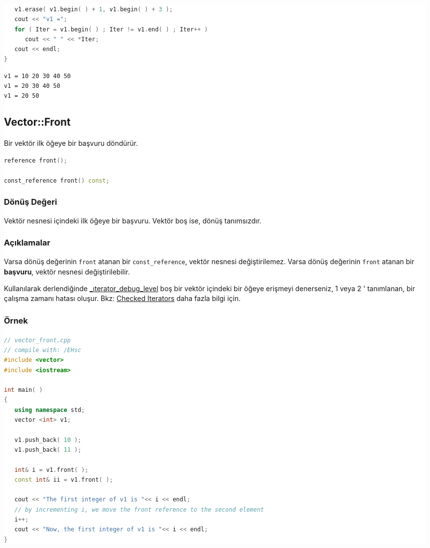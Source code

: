 ```cpp
   v1.erase( v1.begin( ) + 1, v1.begin( ) + 3 );
   cout << "v1 =";
   for ( Iter = v1.begin( ) ; Iter != v1.end( ) ; Iter++ )
      cout << " " << *Iter;
   cout << endl;
}
```

```Output
v1 = 10 20 30 40 50
v1 = 20 30 40 50
v1 = 20 50
```

## <a name="front"></a>  Vector::Front

Bir vektör ilk öğeye bir başvuru döndürür.

```cpp
reference front();

const_reference front() const;
```

### <a name="return-value"></a>Dönüş Değeri

Vektör nesnesi içindeki ilk öğeye bir başvuru. Vektör boş ise, dönüş tanımsızdır.

### <a name="remarks"></a>Açıklamalar

Varsa dönüş değerinin `front` atanan bir `const_reference`, vektör nesnesi değiştirilemez. Varsa dönüş değerinin `front` atanan bir **başvuru**, vektör nesnesi değiştirilebilir.

Kullanılarak derlendiğinde [_ıterator_debug_level](../standard-library/iterator-debug-level.md) boş bir vektör içindeki bir öğeye erişmeyi denerseniz, 1 veya 2 ' tanımlanan, bir çalışma zamanı hatası oluşur.  Bkz: [Checked Iterators](../standard-library/checked-iterators.md) daha fazla bilgi için.

### <a name="example"></a>Örnek

```cpp
// vector_front.cpp
// compile with: /EHsc
#include <vector>
#include <iostream>

int main( )
{
   using namespace std;
   vector <int> v1;

   v1.push_back( 10 );
   v1.push_back( 11 );

   int& i = v1.front( );
   const int& ii = v1.front( );

   cout << "The first integer of v1 is "<< i << endl;
   // by incrementing i, we move the front reference to the second element
   i++;
   cout << "Now, the first integer of v1 is "<< i << endl;
}
```
